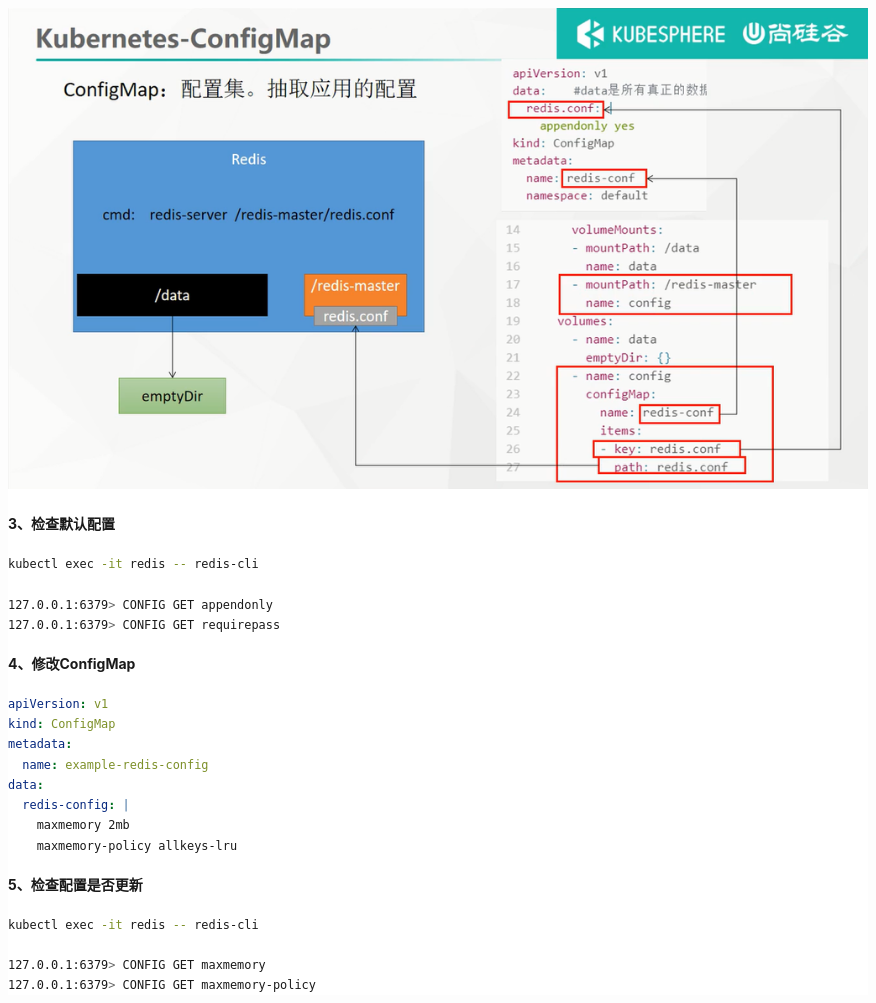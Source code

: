 ![img](./assets/20211217074836.png)



#### 3、检查默认配置

```bash
kubectl exec -it redis -- redis-cli

127.0.0.1:6379> CONFIG GET appendonly
127.0.0.1:6379> CONFIG GET requirepass
```

#### 4、修改ConfigMap

```yaml
apiVersion: v1
kind: ConfigMap
metadata:
  name: example-redis-config
data:
  redis-config: |
    maxmemory 2mb
    maxmemory-policy allkeys-lru 
```

#### 5、检查配置是否更新

```bash
kubectl exec -it redis -- redis-cli

127.0.0.1:6379> CONFIG GET maxmemory
127.0.0.1:6379> CONFIG GET maxmemory-policy
```
